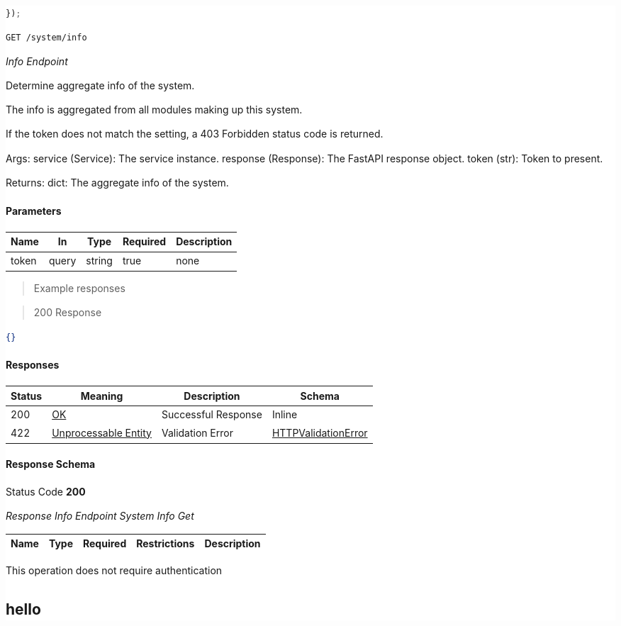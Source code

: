 ```javascript
});

```

`GET /system/info`

*Info Endpoint*

Determine aggregate info of the system.

The info is aggregated from all modules making up this system.

If the token does not match the setting, a 403 Forbidden status code is returned.

Args:
    service (Service): The service instance.
    response (Response): The FastAPI response object.
    token (str): Token to present.

Returns:
    dict: The aggregate info of the system.

#### Parameters

|Name|In|Type|Required|Description|
|---|---|---|---|---|
|token|query|string|true|none|

> Example responses

> 200 Response

```json
{}
```

#### Responses

|Status|Meaning|Description|Schema|
|---|---|---|---|
|200|[OK](https://tools.ietf.org/html/rfc7231#section-6.3.1)|Successful Response|Inline|
|422|[Unprocessable Entity](https://tools.ietf.org/html/rfc2518#section-10.3)|Validation Error|[HTTPValidationError](#schemahttpvalidationerror)|

#### Response Schema

Status Code **200**

*Response Info Endpoint System Info Get*

|Name|Type|Required|Restrictions|Description|
|---|---|---|---|---|


This operation does not require authentication


## hello
